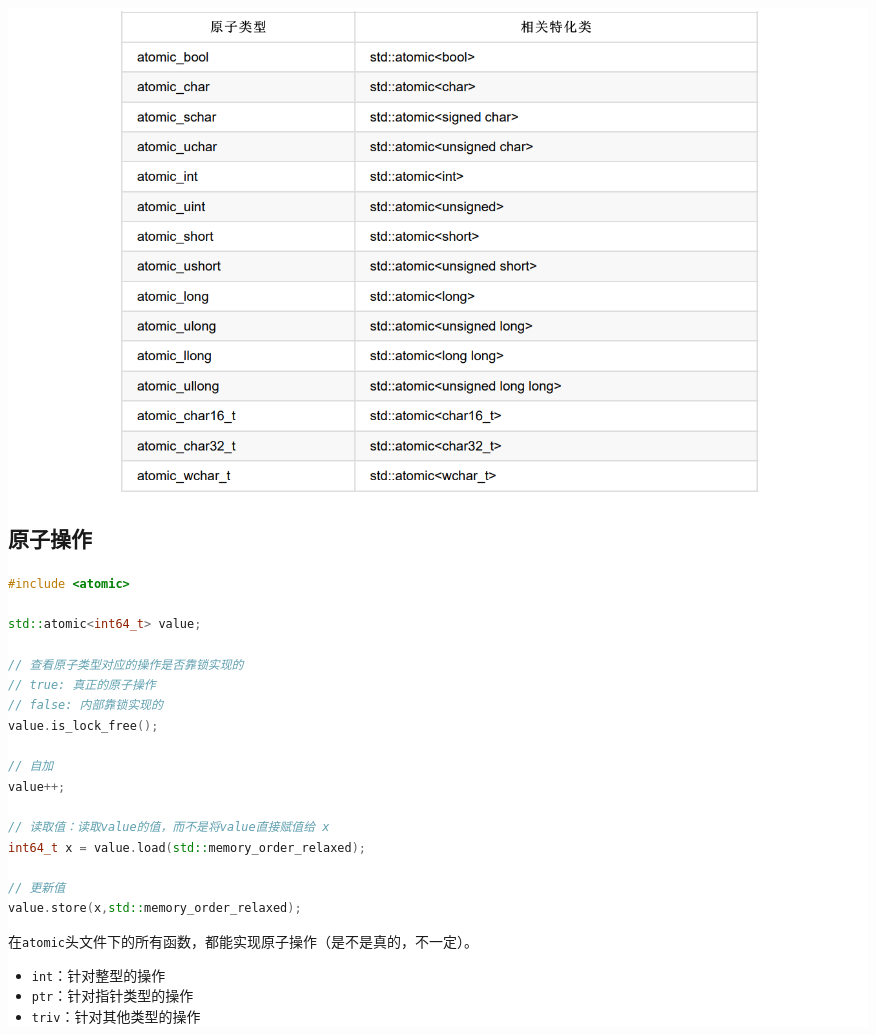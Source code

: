 <p style="text-align:center;"><img src="../../image/concurrency/atomicType.png" width="75%" align="middle" /></p>

## 原子操作

```cpp
#include <atomic>

std::atomic<int64_t> value;

// 查看原子类型对应的操作是否靠锁实现的
// true: 真正的原子操作
// false: 内部靠锁实现的
value.is_lock_free();

// 自加
value++;

// 读取值：读取value的值，而不是将value直接赋值给 x
int64_t x = value.load(std::memory_order_relaxed);

// 更新值
value.store(x,std::memory_order_relaxed);
```
在`atomic`头文件下的所有函数，都能实现原子操作（是不是真的，不一定）。
- `int`：针对整型的操作
- `ptr`：针对指针类型的操作
- `triv`：针对其他类型的操作
